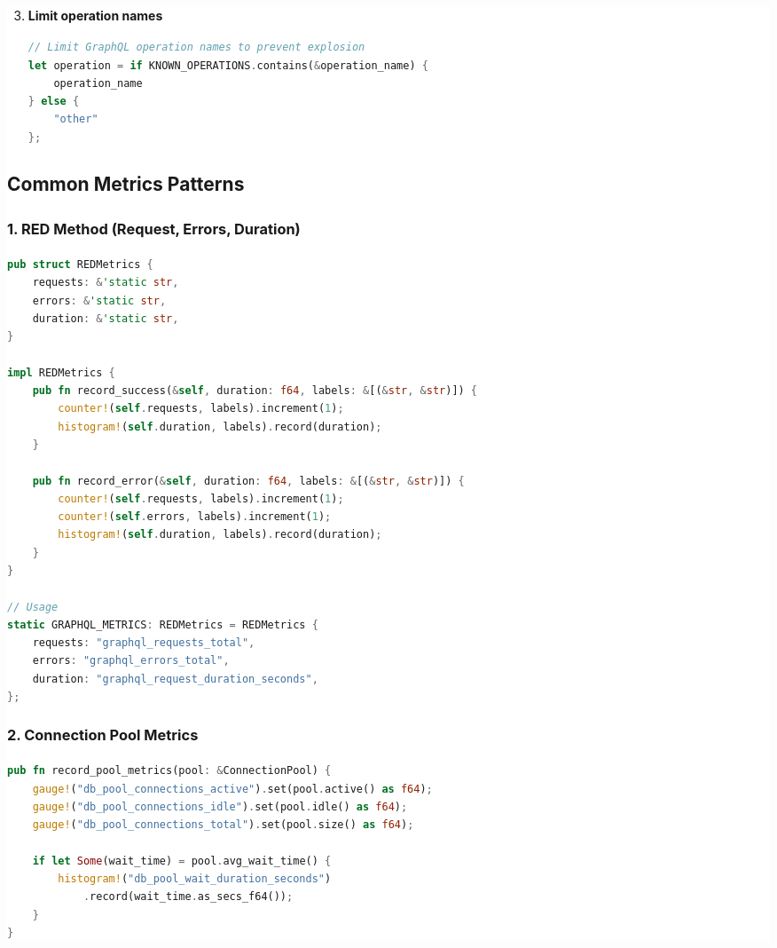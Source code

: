 3. **Limit operation names**
   ```rust
   // Limit GraphQL operation names to prevent explosion
   let operation = if KNOWN_OPERATIONS.contains(&operation_name) {
       operation_name
   } else {
       "other"
   };
   ```

## Common Metrics Patterns

### 1. RED Method (Request, Errors, Duration)

```rust
pub struct REDMetrics {
    requests: &'static str,
    errors: &'static str,
    duration: &'static str,
}

impl REDMetrics {
    pub fn record_success(&self, duration: f64, labels: &[(&str, &str)]) {
        counter!(self.requests, labels).increment(1);
        histogram!(self.duration, labels).record(duration);
    }
    
    pub fn record_error(&self, duration: f64, labels: &[(&str, &str)]) {
        counter!(self.requests, labels).increment(1);
        counter!(self.errors, labels).increment(1);
        histogram!(self.duration, labels).record(duration);
    }
}

// Usage
static GRAPHQL_METRICS: REDMetrics = REDMetrics {
    requests: "graphql_requests_total",
    errors: "graphql_errors_total",
    duration: "graphql_request_duration_seconds",
};
```

### 2. Connection Pool Metrics

```rust
pub fn record_pool_metrics(pool: &ConnectionPool) {
    gauge!("db_pool_connections_active").set(pool.active() as f64);
    gauge!("db_pool_connections_idle").set(pool.idle() as f64);
    gauge!("db_pool_connections_total").set(pool.size() as f64);
    
    if let Some(wait_time) = pool.avg_wait_time() {
        histogram!("db_pool_wait_duration_seconds")
            .record(wait_time.as_secs_f64());
    }
}
```
